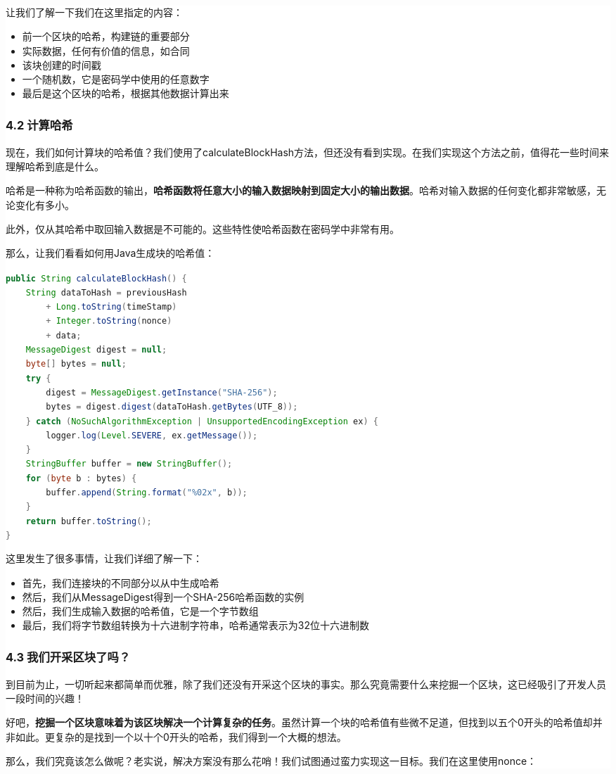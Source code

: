 让我们了解一下我们在这里指定的内容：

-   前一个区块的哈希，构建链的重要部分
-   实际数据，任何有价值的信息，如合同
-   该块创建的时间戳
-   一个随机数，它是密码学中使用的任意数字
-   最后是这个区块的哈希，根据其他数据计算出来

### 4.2 计算哈希

现在，我们如何计算块的哈希值？我们使用了calculateBlockHash方法，但还没有看到实现。在我们实现这个方法之前，值得花一些时间来理解哈希到底是什么。

哈希是一种称为哈希函数的输出，**哈希函数将任意大小的输入数据映射到固定大小的输出数据**。哈希对输入数据的任何变化都非常敏感，无论变化有多小。

此外，仅从其哈希中取回输入数据是不可能的。这些特性使哈希函数在密码学中非常有用。

那么，让我们看看如何用Java生成块的哈希值：

```java
public String calculateBlockHash() {
    String dataToHash = previousHash 
        + Long.toString(timeStamp) 
        + Integer.toString(nonce) 
        + data;
    MessageDigest digest = null;
    byte[] bytes = null;
    try {
        digest = MessageDigest.getInstance("SHA-256");
        bytes = digest.digest(dataToHash.getBytes(UTF_8));
    } catch (NoSuchAlgorithmException | UnsupportedEncodingException ex) {
        logger.log(Level.SEVERE, ex.getMessage());
    }
    StringBuffer buffer = new StringBuffer();
    for (byte b : bytes) {
        buffer.append(String.format("%02x", b));
    }
    return buffer.toString();
}
```

这里发生了很多事情，让我们详细了解一下：

-   首先，我们连接块的不同部分以从中生成哈希
-   然后，我们从MessageDigest得到一个SHA-256哈希函数的实例
-   然后，我们生成输入数据的哈希值，它是一个字节数组
-   最后，我们将字节数组转换为十六进制字符串，哈希通常表示为32位十六进制数

### 4.3 我们开采区块了吗？

到目前为止，一切听起来都简单而优雅，除了我们还没有开采这个区块的事实。那么究竟需要什么来挖掘一个区块，这已经吸引了开发人员一段时间的兴趣！

好吧，**挖掘一个区块意味着为该区块解决一个计算复杂的任务**。虽然计算一个块的哈希值有些微不足道，但找到以五个0开头的哈希值却并非如此。更复杂的是找到一个以十个0开头的哈希，我们得到一个大概的想法。

那么，我们究竟该怎么做呢？老实说，解决方案没有那么花哨！我们试图通过蛮力实现这一目标。我们在这里使用nonce：

